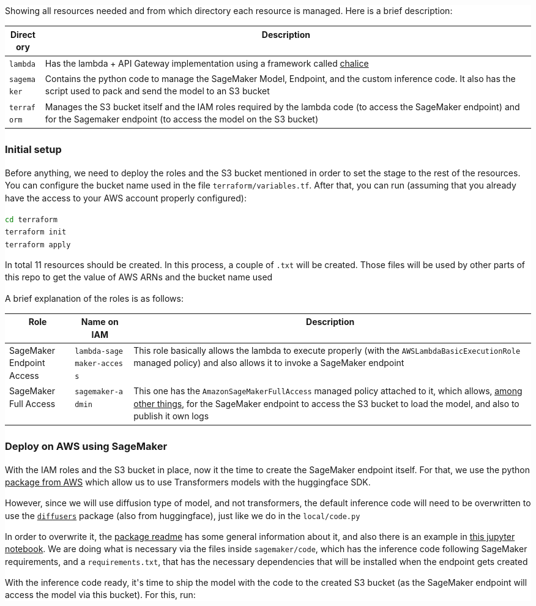Showing all resources needed and from which directory each resource is managed. Here is a brief description:

| Directory   | Description                                                                                                                                                                         |
| ----------- | ----------------------------------------------------------------------------------------------------------------------------------------------------------------------------------- |
| `lambda`    | Has the lambda + API Gateway implementation using a framework called [chalice](https://aws.github.io/chalice/#)                                                                     |
| `sagemaker` | Contains the python code to manage the SageMaker Model, Endpoint, and the custom inference code. It also has the script used to pack and send the model to an S3 bucket             |
| `terraform` | Manages the S3 bucket itself and the IAM roles required by the lambda code (to access the SageMaker endpoint) and for the Sagemaker endpoint (to access the model on the S3 bucket) |

### Initial setup

Before anything, we need to deploy the roles and the S3 bucket mentioned in order to set the stage to the rest of the resources. You can configure the bucket name used in the file `terraform/variables.tf`. After that, you can run (assuming that you already have the access to your AWS account properly configured):

```bash
cd terraform
terraform init
terraform apply
```

In total 11 resources should be created. In this process, a couple of `.txt` will be created. Those files will be used by other parts of this repo to get the value of AWS ARNs and the bucket name used

A brief explanation of the roles is as follows:

| Role                      | Name on IAM               | Description                                                                                                                                                                                                                                                                                                                       |
| ------------------------- | ------------------------- | --------------------------------------------------------------------------------------------------------------------------------------------------------------------------------------------------------------------------------------------------------------------------------------------------------------------------------- |
| SageMaker Endpoint Access | `lambda-sagemaker-access` | This role basically allows the lambda to execute properly (with the `AWSLambdaBasicExecutionRole` managed policy) and also allows it to invoke a SageMaker endpoint                                                                                                                                                               |
| SageMaker Full Access     | `sagemaker-admin`         | This one has the `AmazonSageMakerFullAccess` managed policy attached to it, which allows, [among other things](https://docs.aws.amazon.com/sagemaker/latest/dg/sagemaker-roles.html#sagemaker-roles-create-execution-role), for the SageMaker endpoint to access the S3 bucket to load the model, and also to publish it own logs |

### Deploy on AWS using SageMaker

With the IAM roles and the S3 bucket in place, now it the time to create the SageMaker endpoint itself. For that, we use the python [package from AWS](https://github.com/aws/sagemaker-huggingface-inference-toolkit) which allow us to use Transformers models with the huggingface SDK.

However, since we will use diffusion type of model, and not transformers, the default inference code will need to be overwritten to use the [`diffusers`](https://github.com/huggingface/diffusers) package (also from huggingface), just like we do in the `local/code.py`

In order to overwrite it, the [package readme](https://github.com/aws/sagemaker-huggingface-inference-toolkit#-user-defined-codemodules) has some general information about it, and also there is an example in [this jupyter notebook](https://github.com/huggingface/notebooks/blob/main/sagemaker/17_custom_inference_script/sagemaker-notebook.ipynb). We are doing what is necessary via the files inside `sagemaker/code`, which has the inference code following SageMaker requirements, and a `requirements.txt`, that has the necessary dependencies that will be installed when the endpoint gets created

With the inference code ready, it's time to ship the model with the code to the created S3 bucket (as the SageMaker endpoint will access the model via this bucket). For this, run:
